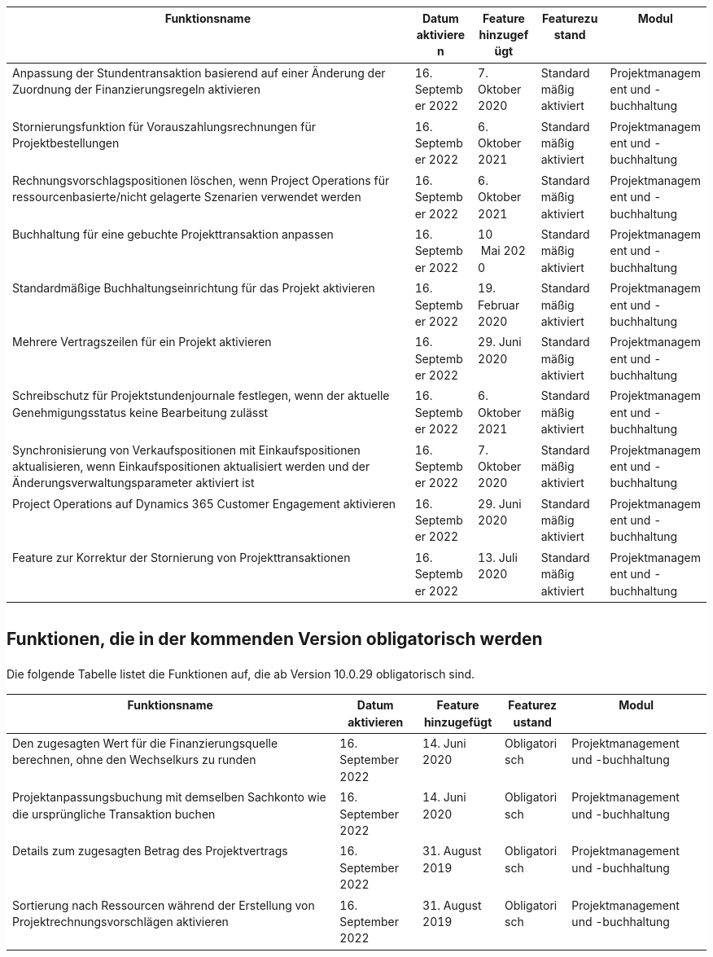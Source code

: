 | Funktionsname | Datum aktivieren | Feature hinzugefügt | Featurezustand | Modul |
| --- | --- | --- |--- |--- |
| Anpassung der Stundentransaktion basierend auf einer Änderung der Zuordnung der Finanzierungsregeln aktivieren | 16. September 2022 | 7. Oktober 2020 | Standardmäßig aktiviert | Projektmanagement und -buchhaltung |
| Stornierungsfunktion für Vorauszahlungsrechnungen für Projektbestellungen | 16. September 2022 | 6. Oktober 2021 | Standardmäßig aktiviert | Projektmanagement und -buchhaltung |
| Rechnungsvorschlagspositionen löschen, wenn Project Operations für ressourcenbasierte/nicht gelagerte Szenarien verwendet werden | 16. September 2022 | 6. Oktober 2021 | Standardmäßig aktiviert | Projektmanagement und -buchhaltung |
| Buchhaltung für eine gebuchte Projekttransaktion anpassen | 16. September 2022 | 10  Mai 2020 | Standardmäßig aktiviert | Projektmanagement und -buchhaltung |
| Standardmäßige Buchhaltungseinrichtung für das Projekt aktivieren | 16. September 2022 | 19. Februar 2020 | Standardmäßig aktiviert | Projektmanagement und -buchhaltung |
| Mehrere Vertragszeilen für ein Projekt aktivieren | 16. September 2022 | 29. Juni 2020 | Standardmäßig aktiviert | Projektmanagement und -buchhaltung |
| Schreibschutz für Projektstundenjournale festlegen, wenn der aktuelle Genehmigungsstatus keine Bearbeitung zulässt | 16. September 2022 | 6. Oktober 2021 | Standardmäßig aktiviert | Projektmanagement und -buchhaltung |
| Synchronisierung von Verkaufspositionen mit Einkaufspositionen aktualisieren, wenn Einkaufspositionen aktualisiert werden und der Änderungsverwaltungsparameter aktiviert ist | 16. September 2022 | 7. Oktober 2020 | Standardmäßig aktiviert | Projektmanagement und -buchhaltung |
| Project Operations auf Dynamics 365 Customer Engagement aktivieren | 16. September 2022 | 29. Juni 2020 | Standardmäßig aktiviert | Projektmanagement und -buchhaltung |
| Feature zur Korrektur der Stornierung von Projekttransaktionen | 16. September 2022 | 13. Juli 2020 | Standardmäßig aktiviert | Projektmanagement und -buchhaltung |

## <a name="features-that-become-mandatory-in-the-upcoming-release"></a>Funktionen, die in der kommenden Version obligatorisch werden

Die folgende Tabelle listet die Funktionen auf, die ab Version 10.0.29 obligatorisch sind.

| Funktionsname | Datum aktivieren | Feature hinzugefügt | Featurezustand | Modul |
| --- | --- | --- | --- | --- |
| Den zugesagten Wert für die Finanzierungsquelle berechnen, ohne den Wechselkurs zu runden | 16. September 2022 | 14. Juni 2020 | Obligatorisch | Projektmanagement und -buchhaltung |
| Projektanpassungsbuchung mit demselben Sachkonto wie die ursprüngliche Transaktion buchen | 16. September 2022 | 14. Juni 2020 | Obligatorisch | Projektmanagement und -buchhaltung |
| Details zum zugesagten Betrag des Projektvertrags | 16. September 2022 | 31. August 2019 | Obligatorisch | Projektmanagement und -buchhaltung |
| Sortierung nach Ressourcen während der Erstellung von Projektrechnungsvorschlägen aktivieren | 16. September 2022 | 31. August 2019 | Obligatorisch | Projektmanagement und -buchhaltung |
